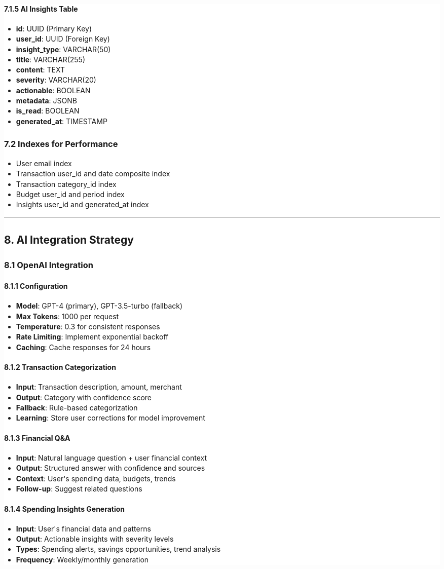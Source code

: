 #### 7.1.5 AI Insights Table

- **id**: UUID (Primary Key)
- **user_id**: UUID (Foreign Key)
- **insight_type**: VARCHAR(50)
- **title**: VARCHAR(255)
- **content**: TEXT
- **severity**: VARCHAR(20)
- **actionable**: BOOLEAN
- **metadata**: JSONB
- **is_read**: BOOLEAN
- **generated_at**: TIMESTAMP

### 7.2 Indexes for Performance

- User email index
- Transaction user_id and date composite index
- Transaction category_id index
- Budget user_id and period index
- Insights user_id and generated_at index

---

## 8. AI Integration Strategy

### 8.1 OpenAI Integration

#### 8.1.1 Configuration

- **Model**: GPT-4 (primary), GPT-3.5-turbo (fallback)
- **Max Tokens**: 1000 per request
- **Temperature**: 0.3 for consistent responses
- **Rate Limiting**: Implement exponential backoff
- **Caching**: Cache responses for 24 hours

#### 8.1.2 Transaction Categorization

- **Input**: Transaction description, amount, merchant
- **Output**: Category with confidence score
- **Fallback**: Rule-based categorization
- **Learning**: Store user corrections for model improvement

#### 8.1.3 Financial Q&A

- **Input**: Natural language question + user financial context
- **Output**: Structured answer with confidence and sources
- **Context**: User's spending data, budgets, trends
- **Follow-up**: Suggest related questions

#### 8.1.4 Spending Insights Generation

- **Input**: User's financial data and patterns
- **Output**: Actionable insights with severity levels
- **Types**: Spending alerts, savings opportunities, trend analysis
- **Frequency**: Weekly/monthly generation
